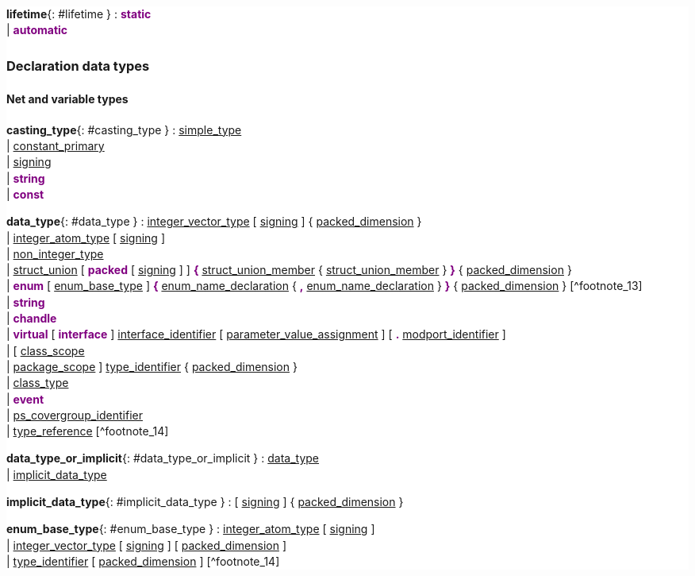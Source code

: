 **lifetime**{: #lifetime }
:	<font color="purple"><b>static</b></font>   
        | <font color="purple"><b>automatic</b></font> 
  
### Declaration data types
  
#### Net and variable types
  
**casting_type**{: #casting_type }
:	<a href="#simple_type">simple_type</a>   
        | <a href="#constant_primary">constant_primary</a>   
        | <a href="#signing">signing</a>   
        | <font color="purple"><b>string</b></font>   
        | <font color="purple"><b>const</b></font> 
  
**data_type**{: #data_type }
:	<a href="#integer_vector_type">integer_vector_type</a>  \[ <a href="#signing">signing</a>  ]   { <a href="#packed_dimension">packed_dimension</a>  }    
        | <a href="#integer_atom_type">integer_atom_type</a>  \[ <a href="#signing">signing</a>  ]    
        | <a href="#non_integer_type">non_integer_type</a>   
        | <a href="#struct_union">struct_union</a>  \[ <font color="purple"><b>packed</b></font>  \[ <a href="#signing">signing</a>  ]   ]  <font color="purple"><b>{</b></font> <a href="#struct_union_member">struct_union_member</a>  { <a href="#struct_union_member">struct_union_member</a>  }  <font color="purple"><b>}</b></font>  { <a href="#packed_dimension">packed_dimension</a>  }    
        | <font color="purple"><b>enum</b></font>  \[ <a href="#enum_base_type">enum_base_type</a>  ]  <font color="purple"><b>{</b></font> <a href="#enum_name_declaration">enum_name_declaration</a>  { <font color="purple"><b>,</b></font> <a href="#enum_name_declaration">enum_name_declaration</a>  }  <font color="purple"><b>}</b></font>  { <a href="#packed_dimension">packed_dimension</a>  }  [^footnote_13]   
        | <font color="purple"><b>string</b></font>   
        | <font color="purple"><b>chandle</b></font>   
        | <font color="purple"><b>virtual</b></font>  \[ <font color="purple"><b>interface</b></font>  ]  <a href="#interface_identifier">interface_identifier</a>  \[ <a href="#parameter_value_assignment">parameter_value_assignment</a>  ]   \[ <font color="purple"><b>.</b></font> <a href="#modport_identifier">modport_identifier</a>  ]    
        |  \[ <a href="#class_scope">class_scope</a>   
         | <a href="#package_scope">package_scope</a>  ]  <a href="#type_identifier">type_identifier</a>  { <a href="#packed_dimension">packed_dimension</a>  }    
        | <a href="#class_type">class_type</a>   
        | <font color="purple"><b>event</b></font>   
        | <a href="#ps_covergroup_identifier">ps_covergroup_identifier</a>   
        | <a href="#type_reference">type_reference</a> [^footnote_14] 
  
**data_type_or_implicit**{: #data_type_or_implicit }
:	<a href="#data_type">data_type</a>   
        | <a href="#implicit_data_type">implicit_data_type</a> 
  
**implicit_data_type**{: #implicit_data_type }
:	 \[ <a href="#signing">signing</a>  ]   { <a href="#packed_dimension">packed_dimension</a>  }  
  
**enum_base_type**{: #enum_base_type }
:	<a href="#integer_atom_type">integer_atom_type</a>  \[ <a href="#signing">signing</a>  ]    
        | <a href="#integer_vector_type">integer_vector_type</a>  \[ <a href="#signing">signing</a>  ]   \[ <a href="#packed_dimension">packed_dimension</a>  ]    
        | <a href="#type_identifier">type_identifier</a>  \[ <a href="#packed_dimension">packed_dimension</a>  ]  [^footnote_14] 
  
